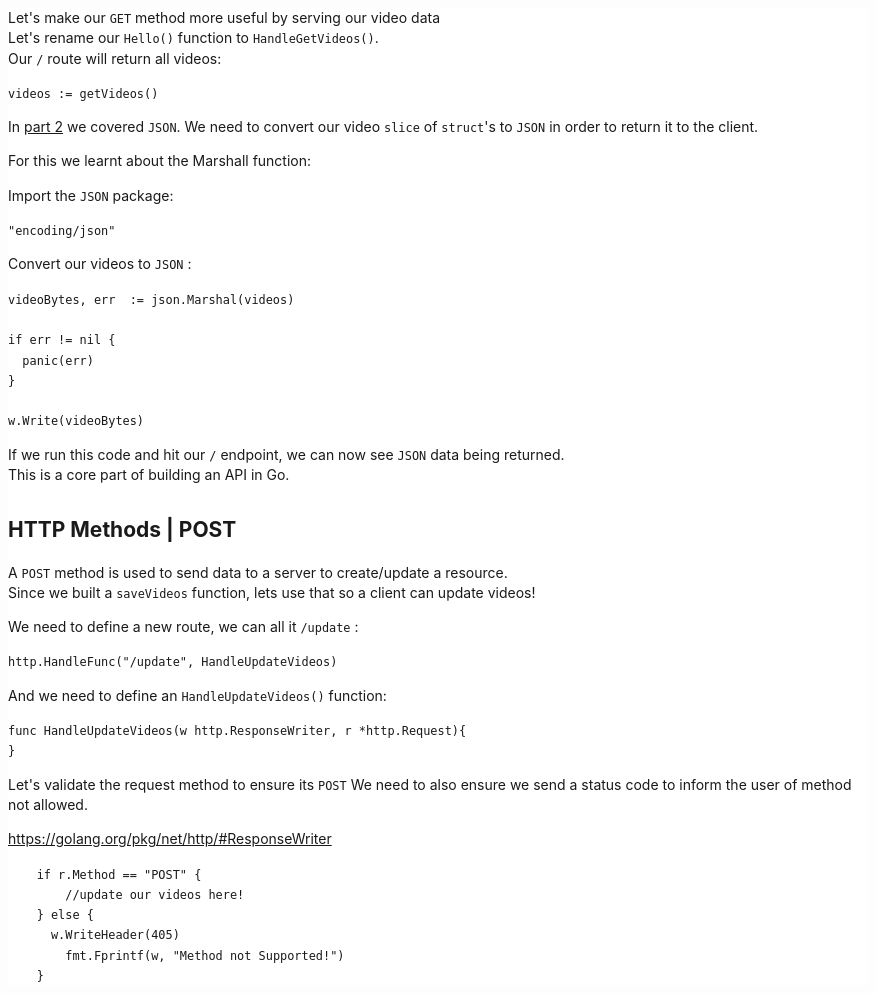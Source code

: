 Let's make our `GET` method more useful by serving our video data </br>
Let's rename our `Hello()` function to `HandleGetVideos()`. </br>
Our `/` route will return all videos:

```
videos := getVideos()
```

In [part 2](../part-2.json/readme.md) we covered `JSON`.
We need to convert our video `slice` of `struct`'s to `JSON` in order to return it to the client.

For this we learnt about the Marshall function: 

Import the `JSON` package: 
```
"encoding/json"
```

Convert our videos to `JSON` :

```
videoBytes, err  := json.Marshal(videos)

if err != nil {
  panic(err)
}

w.Write(videoBytes)

```

If we run this code and hit our `/` endpoint, we can now see `JSON` data being returned. <br/>
This is a core part of building an API in Go. <br/>

## HTTP Methods | POST

A `POST` method is used to send data to a server to create/update a resource. <br/>
Since we built a `saveVideos` function, lets use that so a client can update videos! <br/>

We need to define a new route, we can all it `/update` :

```
http.HandleFunc("/update", HandleUpdateVideos)
```

And we need to define an `HandleUpdateVideos()` function:

```
func HandleUpdateVideos(w http.ResponseWriter, r *http.Request){
}
```

Let's validate the request method to ensure its `POST`
We need to also ensure we send a status code to inform the user of method not allowed.

https://golang.org/pkg/net/http/#ResponseWriter

```
	if r.Method == "POST" {
		//update our videos here!
	} else {
	  w.WriteHeader(405)
		fmt.Fprintf(w, "Method not Supported!")
	}
```
